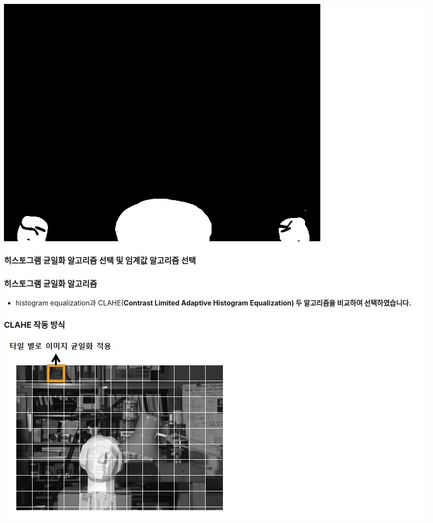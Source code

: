 ![mask_image.png](README_source/mask_image.png)

### 히스토그램 균일화 알고리즘 선택 및 임계값 알고리즘 선택

### 히스토그램 균일화 알고리즘

- histogram equalization과 CLAHE(**Contrast Limited Adaptive Histogram Equalization) 두 알고리즘을 비교하여 선택하였습니다.**

### CLAHE 작동 방식

![스크린샷 2023-05-03 220728.png](README_source/%25EC%258A%25A4%25ED%2581%25AC%25EB%25A6%25B0%25EC%2583%25B7_2023-05-03_220728.png)
